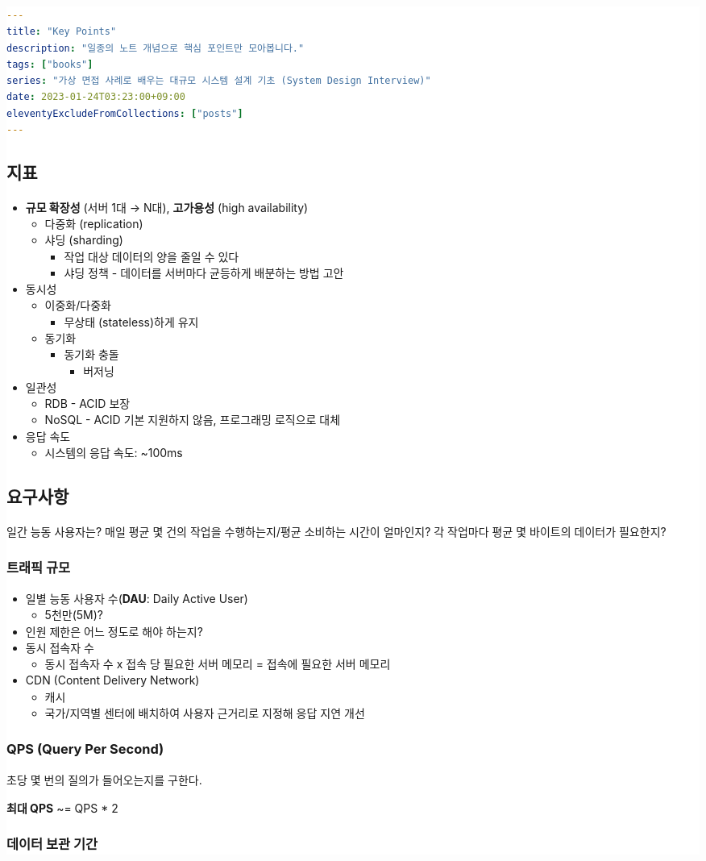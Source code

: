 ```yaml
---
title: "Key Points"
description: "일종의 노트 개념으로 핵심 포인트만 모아봅니다."
tags: ["books"]
series: "가상 면접 사례로 배우는 대규모 시스템 설계 기초 (System Design Interview)"
date: 2023-01-24T03:23:00+09:00
eleventyExcludeFromCollections: ["posts"]
---
```


## 지표

- **규모 확장성** (서버 1대 → N대), **고가용성** (high availability)
  - 다중화 (replication)
  - 샤딩 (sharding)
    - 작업 대상 데이터의 양을 줄일 수 있다
    - 샤딩 정책 - 데이터를 서버마다 균등하게 배분하는 방법 고안
- 동시성
  - 이중화/다중화
    - 무상태 (stateless)하게 유지
  - 동기화
    - 동기화 충돌
      - 버저닝
- 일관성
  - RDB - ACID 보장
  - NoSQL - ACID 기본 지원하지 않음, 프로그래밍 로직으로 대체
- 응답 속도
  - 시스템의 응답 속도: \~100ms

## 요구사항

일간 능동 사용자는? 매일 평균 몇 건의 작업을 수행하는지/평균 소비하는 시간이 얼마인지? 각 작업마다 평균 몇 바이트의 데이터가 필요한지?

### 트래픽 규모

- 일별 능동 사용자 수(**DAU**: Daily Active User)
  - 5천만(5M)?
- 인원 제한은 어느 정도로 해야 하는지?
- 동시 접속자 수
  - 동시 접속자 수 x 접속 당 필요한 서버 메모리 = 접속에 필요한 서버 메모리
- CDN (Content Delivery Network)
  - 캐시
  - 국가/지역별 센터에 배치하여 사용자 근거리로 지정해 응답 지연 개선

### QPS (Query Per Second)

초당 몇 번의 질의가 들어오는지를 구한다.

**최대 QPS** \~= QPS \* 2

### 데이터 보관 기간
